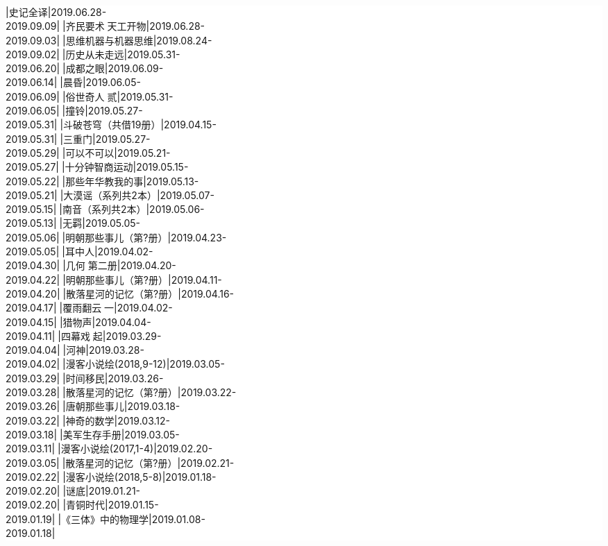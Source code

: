 |史记全译|2019.06.28-<br/>2019.09.09|
|齐民要术 天工开物|2019.06.28-<br/>2019.09.03|
|思维机器与机器思维|2019.08.24-<br/>2019.09.02|
|历史从未走远|2019.05.31-<br/>2019.06.20|
|成都之眼|2019.06.09-<br/>2019.06.14|
|晨昏|2019.06.05-<br/>2019.06.09|
|俗世奇人 贰|2019.05.31-<br/>2019.06.05|
|撞铃|2019.05.27-<br/>2019.05.31|
|斗破苍穹（共借19册）|2019.04.15-<br/>2019.05.31|
|三重门|2019.05.27-<br/>2019.05.29|
|可以不可以|2019.05.21-<br/>2019.05.27|
|十分钟智商运动|2019.05.15-<br/>2019.05.22|
|那些年华教我的事|2019.05.13-<br/>2019.05.21|
|大漠谣（系列共2本）|2019.05.07-<br/>2019.05.15|
|南音（系列共2本）|2019.05.06-<br/>2019.05.13|
|无羁|2019.05.05-<br/>2019.05.06|
|明朝那些事儿（第?册）|2019.04.23-<br/>2019.05.05|
|耳中人|2019.04.02-<br/>2019.04.30|
|几何 第二册|2019.04.20-<br/>2019.04.22|
|明朝那些事儿（第?册）|2019.04.11-<br/>2019.04.20|
|散落星河的记忆（第?册）|2019.04.16-<br/>2019.04.17|
|覆雨翻云 一|2019.04.02-<br/>2019.04.15|
|猎物声|2019.04.04-<br/>2019.04.11|
|四幕戏 起|2019.03.29-<br/>2019.04.04|
|河神|2019.03.28-<br/>2019.04.02|
|漫客小说绘(2018,9-12)|2019.03.05-<br/>2019.03.29|
|时间移民|2019.03.26-<br/>2019.03.28|
|散落星河的记忆（第?册）|2019.03.22-<br/>2019.03.26|
|唐朝那些事儿|2019.03.18-<br/>2019.03.22|
|神奇的数学|2019.03.12-<br/>2019.03.18|
|美军生存手册|2019.03.05-<br/>2019.03.11|
|漫客小说绘(2017,1-4)|2019.02.20-<br/>2019.03.05|
|散落星河的记忆（第?册）|2019.02.21-<br/>2019.02.22|
|漫客小说绘(2018,5-8)|2019.01.18-<br/>2019.02.20|
|谜底|2019.01.21-<br/>2019.02.20|
|青铜时代|2019.01.15-<br/>2019.01.19|
|《三体》中的物理学|2019.01.08-<br/>2019.01.18|